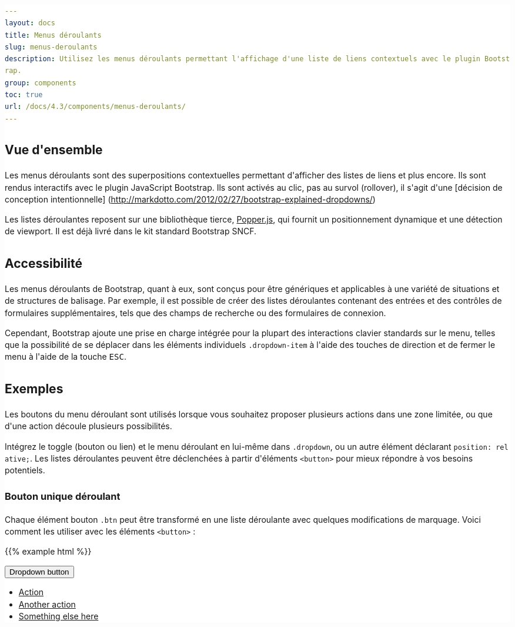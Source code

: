 ```yaml
---
layout: docs
title: Menus déroulants
slug: menus-deroulants
description: Utilisez les menus déroulants permettant l'affichage d'une liste de liens contextuels avec le plugin Bootstrap.
group: components
toc: true
url: /docs/4.3/components/menus-deroulants/
---
```


## Vue d'ensemble

Les menus déroulants sont des superpositions contextuelles permettant d'afficher des listes de liens et plus encore. Ils sont rendus interactifs avec le plugin JavaScript Bootstrap. Ils sont activés au clic, pas au survol (rollover), il s'agit d'une [décision de conception intentionnelle] (http://markdotto.com/2012/02/27/bootstrap-explained-dropdowns/)

Les listes déroulantes reposent sur une bibliothèque tierce, [Popper.js](https://popper.js.org/), qui fournit un positionnement dynamique et une détection de viewport. Il est déjà livré dans le kit standard Bootstrap SNCF.

## Accessibilité

Les menus déroulants de Bootstrap, quant à eux, sont conçus pour être génériques et applicables à une variété de situations et de structures de balisage. Par exemple, il est possible de créer des listes déroulantes contenant des entrées et des contrôles de formulaires supplémentaires, tels que des champs de recherche ou des formulaires de connexion.

Cependant, Bootstrap ajoute une prise en charge intégrée pour la plupart des interactions clavier standards sur le menu, telles que la possibilité de se déplacer dans les éléments individuels `.dropdown-item` à l'aide des touches de direction et de fermer le menu à l'aide de la touche <kbd>ESC</kbd>.

## Exemples

Les boutons du menu déroulant sont utilisés lorsque vous souhaitez proposer plusieurs actions dans une zone limitée, ou que d'une action découle plusieurs possibilités.

Intégrez le toggle (bouton ou lien) et le menu déroulant en lui-même dans `.dropdown`, ou un autre élément déclarant `position: relative;`. Les listes déroulantes peuvent être déclenchées à partir d'éléments `<button>` pour mieux répondre à vos besoins potentiels.

### Bouton unique déroulant

Chaque élément bouton `.btn` peut être transformé en une liste déroulante avec quelques modifications de marquage. Voici comment les utiliser avec les éléments `<button>` :

{{% example html %}}
<div class="btn-group dropdown">
  <button class="btn btn-primary dropdown-toggle" type="button" id="dropdownMenuButton1" data-toggle="dropdown" aria-haspopup="true" aria-expanded="false" aria-controls="mycontrol1">
    <span>Dropdown button</span>
    <i class="icons-arrow-down"></i>
  </button>
  <div class="dropdown-menu dropdown-menu-right" aria-labelledby="dropdownMenuButton1" id="mycontrol1">
    <ul>
      <li class="dropdown-item"><a href="#">Action</a></li>
      <li class="dropdown-item"><a href="#">Another action</a></li>
      <li class="dropdown-item"><a href="#">Something else here</a></li>
    </ul>
  </div>